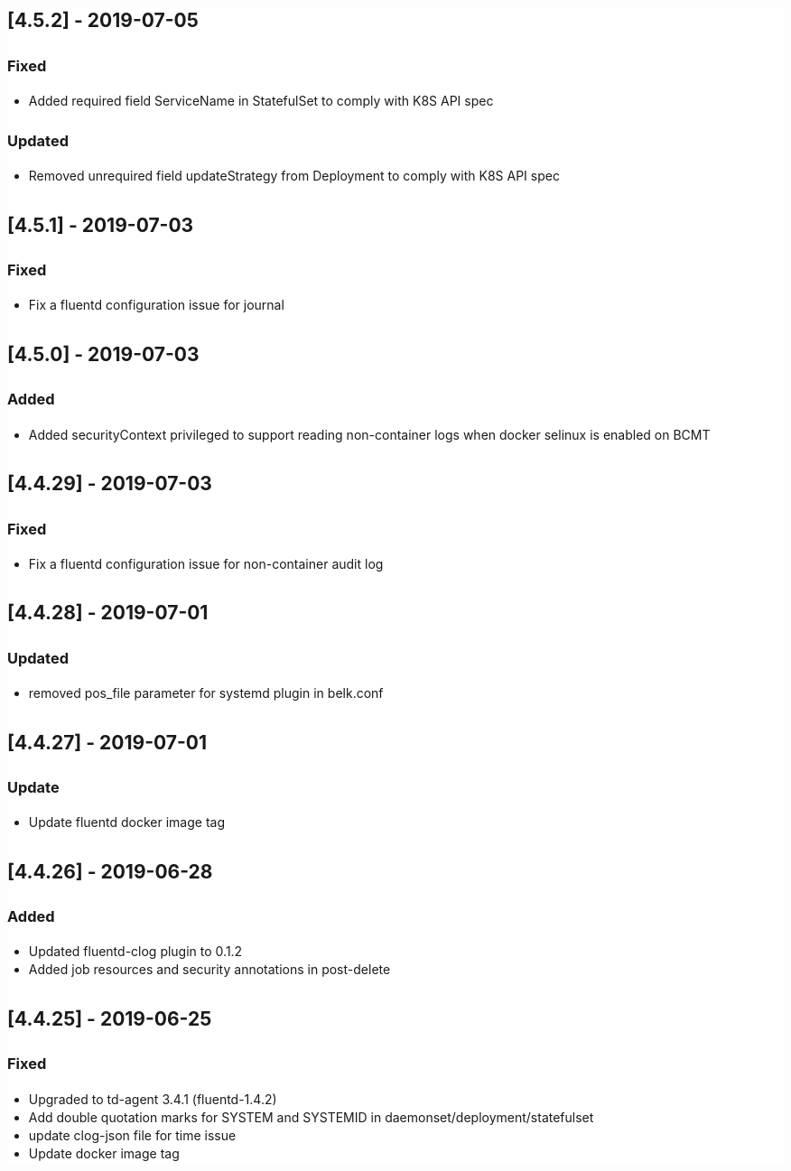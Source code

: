
## [4.5.2] - 2019-07-05
### Fixed
- Added required field ServiceName in StatefulSet to comply with K8S API spec
### Updated
- Removed unrequired field updateStrategy from Deployment to comply with K8S API spec

## [4.5.1] - 2019-07-03
### Fixed
- Fix a fluentd configuration issue for journal

## [4.5.0] - 2019-07-03
### Added
- Added securityContext privileged to support reading non-container logs when docker selinux is enabled on BCMT

## [4.4.29] - 2019-07-03
### Fixed
- Fix a fluentd configuration issue for non-container audit log

## [4.4.28] - 2019-07-01
### Updated
- removed pos_file parameter for systemd plugin in belk.conf

## [4.4.27] - 2019-07-01
### Update
- Update fluentd docker image tag

## [4.4.26] - 2019-06-28
### Added
- Updated fluentd-clog plugin to 0.1.2
- Added job resources and security annotations in post-delete

## [4.4.25] - 2019-06-25
### Fixed
- Upgraded to td-agent 3.4.1 (fluentd-1.4.2)
- Add double quotation marks for SYSTEM and SYSTEMID in daemonset/deployment/statefulset
- update clog-json file for time issue
- Update docker image tag
